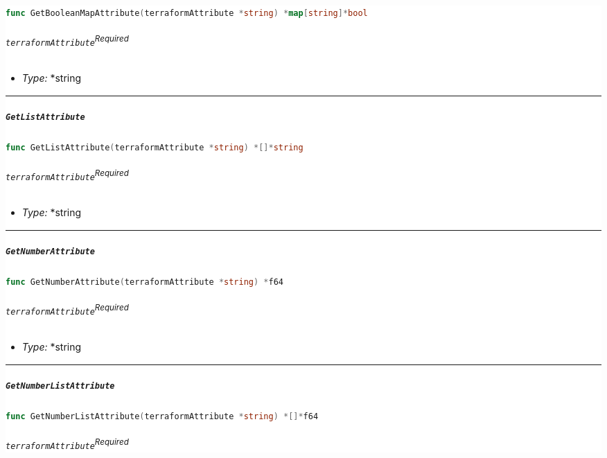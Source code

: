 ```go
func GetBooleanMapAttribute(terraformAttribute *string) *map[string]*bool
```

###### `terraformAttribute`<sup>Required</sup> <a name="terraformAttribute" id="@cdktf/provider-mongodbatlas.cloudProviderAccess.CloudProviderAccess.getBooleanMapAttribute.parameter.terraformAttribute"></a>

- *Type:* *string

---

##### `GetListAttribute` <a name="GetListAttribute" id="@cdktf/provider-mongodbatlas.cloudProviderAccess.CloudProviderAccess.getListAttribute"></a>

```go
func GetListAttribute(terraformAttribute *string) *[]*string
```

###### `terraformAttribute`<sup>Required</sup> <a name="terraformAttribute" id="@cdktf/provider-mongodbatlas.cloudProviderAccess.CloudProviderAccess.getListAttribute.parameter.terraformAttribute"></a>

- *Type:* *string

---

##### `GetNumberAttribute` <a name="GetNumberAttribute" id="@cdktf/provider-mongodbatlas.cloudProviderAccess.CloudProviderAccess.getNumberAttribute"></a>

```go
func GetNumberAttribute(terraformAttribute *string) *f64
```

###### `terraformAttribute`<sup>Required</sup> <a name="terraformAttribute" id="@cdktf/provider-mongodbatlas.cloudProviderAccess.CloudProviderAccess.getNumberAttribute.parameter.terraformAttribute"></a>

- *Type:* *string

---

##### `GetNumberListAttribute` <a name="GetNumberListAttribute" id="@cdktf/provider-mongodbatlas.cloudProviderAccess.CloudProviderAccess.getNumberListAttribute"></a>

```go
func GetNumberListAttribute(terraformAttribute *string) *[]*f64
```

###### `terraformAttribute`<sup>Required</sup> <a name="terraformAttribute" id="@cdktf/provider-mongodbatlas.cloudProviderAccess.CloudProviderAccess.getNumberListAttribute.parameter.terraformAttribute"></a>
